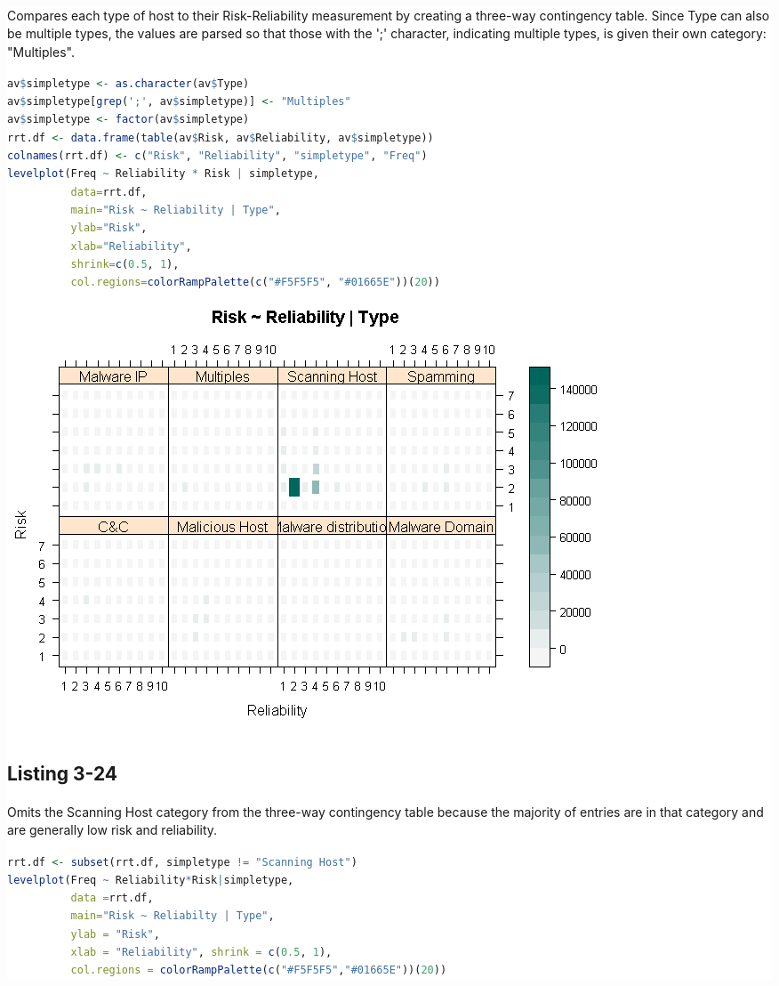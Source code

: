 Compares each type of host to their Risk-Reliability measurement by creating a three-way contingency table.  Since Type can also be multiple types, the values are parsed so that those with the ';' character, indicating multiple types, is given their own category: "Multiples".


```r
av$simpletype <- as.character(av$Type)
av$simpletype[grep(';', av$simpletype)] <- "Multiples"
av$simpletype <- factor(av$simpletype)
rrt.df <- data.frame(table(av$Risk, av$Reliability, av$simpletype))
colnames(rrt.df) <- c("Risk", "Reliability", "simpletype", "Freq")
levelplot(Freq ~ Reliability * Risk | simpletype, 
          data=rrt.df, 
          main="Risk ~ Reliability | Type", 
          ylab="Risk", 
          xlab="Reliability", 
          shrink=c(0.5, 1), 
          col.regions=colorRampPalette(c("#F5F5F5", "#01665E"))(20))
```

![](SRT411DataAnalysisLab2-R_files/figure-html/unnamed-chunk-9-1.png)

## Listing 3-24

Omits the Scanning Host category from the three-way contingency table because the majority of entries are in that category and are generally low risk and reliability.


```r
rrt.df <- subset(rrt.df, simpletype != "Scanning Host")
levelplot(Freq ~ Reliability*Risk|simpletype, 
          data =rrt.df, 
          main="Risk ~ Reliabilty | Type", 
          ylab = "Risk", 
          xlab = "Reliability", shrink = c(0.5, 1), 
          col.regions = colorRampPalette(c("#F5F5F5","#01665E"))(20))
```
